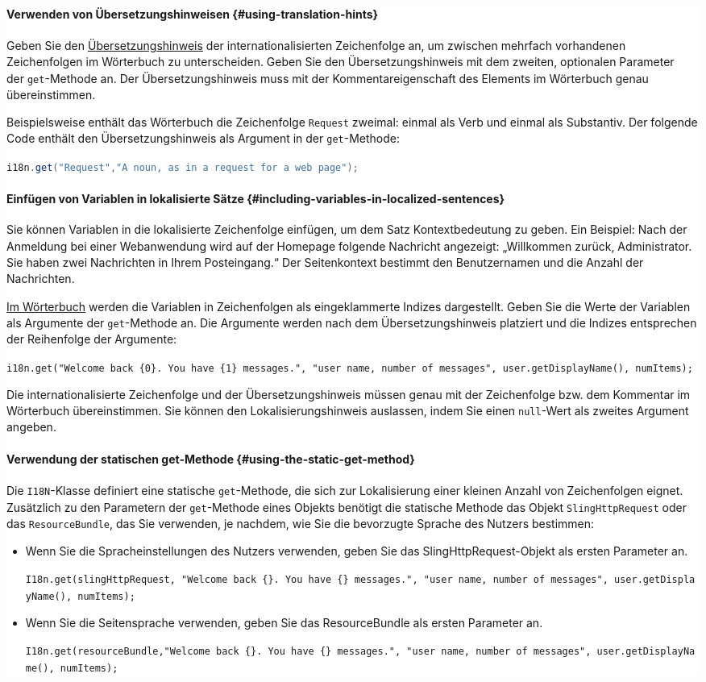 #### Verwenden von Übersetzungshinweisen {#using-translation-hints}

Geben Sie den [Übersetzungshinweis](/help/sites-developing/i18n-translator.md#adding-changing-and-removing-strings) der internationalisierten Zeichenfolge an, um zwischen mehrfach vorhandenen Zeichenfolgen im Wörterbuch zu unterscheiden. Geben Sie den Übersetzungshinweis mit dem zweiten, optionalen Parameter der `get`-Methode an. Der Übersetzungshinweis muss mit der Kommentareigenschaft des Elements im Wörterbuch genau übereinstimmen.

Beispielsweise enthält das Wörterbuch die Zeichenfolge `Request` zweimal: einmal als Verb und einmal als Substantiv. Der folgende Code enthält den Übersetzungshinweis als Argument in der `get`-Methode:

```java
i18n.get("Request","A noun, as in a request for a web page");
```

#### Einfügen von Variablen in lokalisierte Sätze {#including-variables-in-localized-sentences}

Sie können Variablen in die lokalisierte Zeichenfolge einfügen, um dem Satz Kontextbedeutung zu geben. Ein Beispiel: Nach der Anmeldung bei einer Webanwendung wird auf der Homepage folgende Nachricht angezeigt: „Willkommen zurück, Administrator. Sie haben zwei Nachrichten in Ihrem Posteingang.“ Der Seitenkontext bestimmt den Benutzernamen und die Anzahl der Nachrichten.

[Im Wörterbuch](/help/sites-developing/i18n-translator.md#adding-changing-and-removing-strings) werden die Variablen in Zeichenfolgen als eingeklammerte Indizes dargestellt. Geben Sie die Werte der Variablen als Argumente der `get`-Methode an. Die Argumente werden nach dem Übersetzungshinweis platziert und die Indizes entsprechen der Reihenfolge der Argumente:

```xml
i18n.get("Welcome back {0}. You have {1} messages.", "user name, number of messages", user.getDisplayName(), numItems); 
```

Die internationalisierte Zeichenfolge und der Übersetzungshinweis müssen genau mit der Zeichenfolge bzw. dem Kommentar im Wörterbuch übereinstimmen. Sie können den Lokalisierungshinweis auslassen, indem Sie einen `null`-Wert als zweites Argument angeben.

#### Verwendung der statischen get-Methode {#using-the-static-get-method}

Die `I18N`-Klasse definiert eine statische `get`-Methode, die sich zur Lokalisierung einer kleinen Anzahl von Zeichenfolgen eignet. Zusätzlich zu den Parametern der `get`-Methode eines Objekts benötigt die statische Methode das Objekt `SlingHttpRequest` oder das `ResourceBundle`, das Sie verwenden, je nachdem, wie Sie die bevorzugte Sprache des Nutzers bestimmen:

* Wenn Sie die Spracheinstellungen des Nutzers verwenden, geben Sie das SlingHttpRequest-Objekt als ersten Parameter an.

   `I18n.get(slingHttpRequest, "Welcome back {}. You have {} messages.", "user name, number of messages", user.getDisplayName(), numItems);`
* Wenn Sie die Seitensprache verwenden, geben Sie das ResourceBundle als ersten Parameter an.

   `I18n.get(resourceBundle,"Welcome back {}. You have {} messages.", "user name, number of messages", user.getDisplayName(), numItems);`
